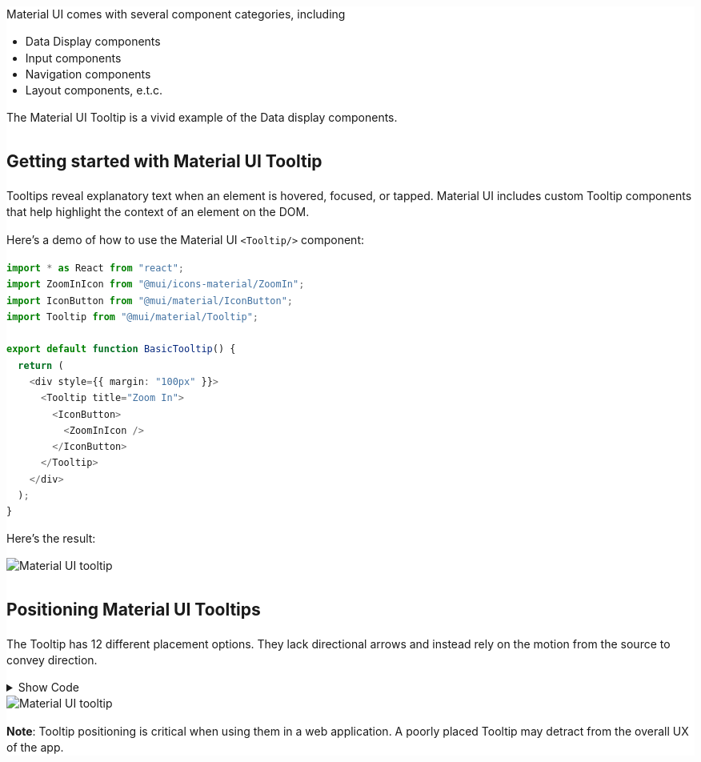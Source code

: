 Material UI comes with several component categories, including

- Data Display components
- Input components
- Navigation components
- Layout components, e.t.c.

The Material UI Tooltip is a vivid example of the Data display components.

## Getting started with Material UI Tooltip

Tooltips reveal explanatory text when an element is hovered, focused, or tapped. Material UI includes custom Tooltip components that help highlight the context of an element on the DOM.

Here’s a demo of how to use the Material UI `<Tooltip/>` component:

```ts
import * as React from "react";
import ZoomInIcon from "@mui/icons-material/ZoomIn";
import IconButton from "@mui/material/IconButton";
import Tooltip from "@mui/material/Tooltip";

export default function BasicTooltip() {
  return (
    <div style={{ margin: "100px" }}>
      <Tooltip title="Zoom In">
        <IconButton>
          <ZoomInIcon />
        </IconButton>
      </Tooltip>
    </div>
  );
}
```

Here’s the result:

<div className="centered-image"  >
   <img style={{alignSelf:"center", width:"250px"}}  src="https://refine.ams3.cdn.digitaloceanspaces.com/blog/2022-11-29-mui-tooltip/tooltip-1.gif"  alt="Material UI tooltip " />
</div>

## Positioning Material UI Tooltips

The Tooltip has 12 different placement options. They lack directional arrows and instead rely on the motion from the source to convey direction.

<details><summary>Show Code</summary></details>

<div className="centered-image"  >
   <img style={{alignSelf:"center"}}  src="https://refine.ams3.cdn.digitaloceanspaces.com/blog/2022-11-29-mui-tooltip/tooltip-2.gif"  alt="Material UI tooltip " />
</div>

**Note**: Tooltip positioning is critical when using them in a web application. A poorly placed Tooltip may detract from the overall UX of the app.
